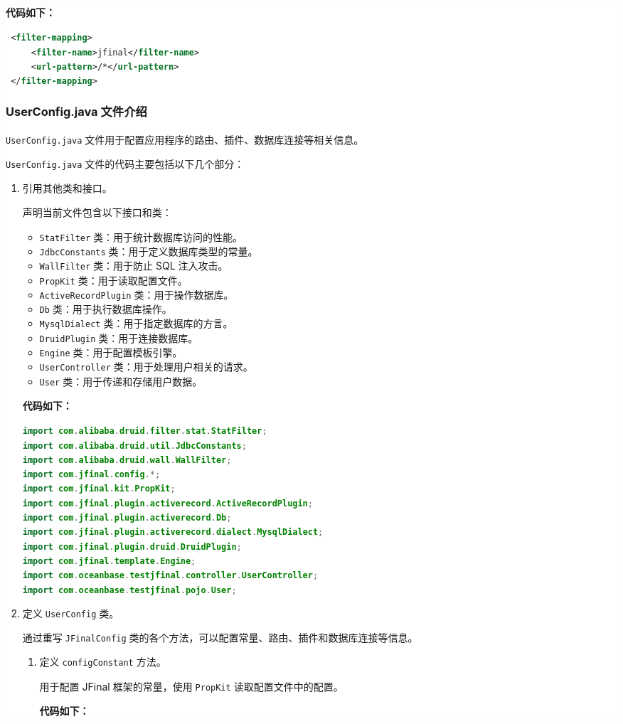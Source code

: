    **代码如下：**

   ```xml
    <filter-mapping>
        <filter-name>jfinal</filter-name>
        <url-pattern>/*</url-pattern>
    </filter-mapping>
   ```

### UserConfig.java 文件介绍

`UserConfig.java` 文件用于配置应用程序的路由、插件、数据库连接等相关信息。

`UserConfig.java` 文件的代码主要包括以下几个部分：

1. 引用其他类和接口。

    声明当前文件包含以下接口和类：

    * `StatFilter` 类：用于统计数据库访问的性能。
    * `JdbcConstants` 类：用于定义数据库类型的常量。
    * `WallFilter` 类：用于防止 SQL 注入攻击。
    * `PropKit` 类：用于读取配置文件。
    * `ActiveRecordPlugin` 类：用于操作数据库。
    * `Db` 类：用于执行数据库操作。
    * `MysqlDialect` 类：用于指定数据库的方言。
    * `DruidPlugin` 类：用于连接数据库。
    * `Engine` 类：用于配置模板引擎。
    * `UserController` 类：用于处理用户相关的请求。
    * `User` 类：用于传递和存储用户数据。

    **代码如下：**

    ```java
    import com.alibaba.druid.filter.stat.StatFilter;
    import com.alibaba.druid.util.JdbcConstants;
    import com.alibaba.druid.wall.WallFilter;
    import com.jfinal.config.*;
    import com.jfinal.kit.PropKit;
    import com.jfinal.plugin.activerecord.ActiveRecordPlugin;
    import com.jfinal.plugin.activerecord.Db;
    import com.jfinal.plugin.activerecord.dialect.MysqlDialect;
    import com.jfinal.plugin.druid.DruidPlugin;
    import com.jfinal.template.Engine;
    import com.oceanbase.testjfinal.controller.UserController;
    import com.oceanbase.testjfinal.pojo.User;
    ```

2. 定义 `UserConfig` 类。

    通过重写 `JFinalConfig` 类的各个方法，可以配置常量、路由、插件和数据库连接等信息。

   1. 定义 `configConstant` 方法。

      用于配置 JFinal 框架的常量，使用 `PropKit` 读取配置文件中的配置。

        **代码如下：**
